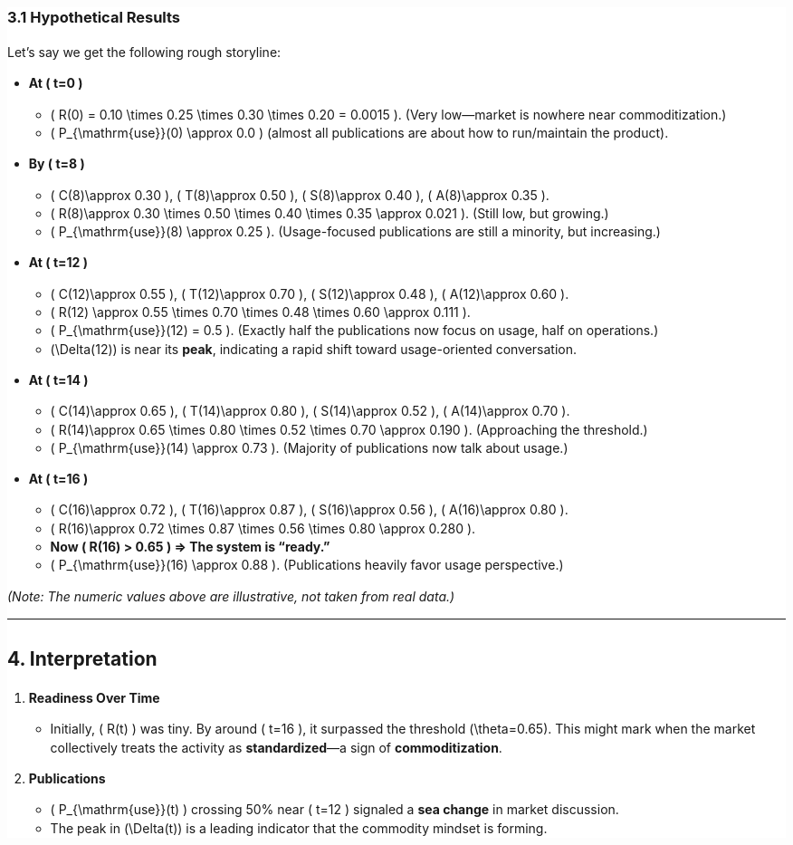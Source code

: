 
### 3.1 Hypothetical Results

Let’s say we get the following rough storyline:

- **At \( t=0 \)**  
  - \( R(0) = 0.10 \times 0.25 \times 0.30 \times 0.20 = 0.0015 \). (Very low—market is nowhere near commoditization.)  
  - \( P_{\mathrm{use}}(0) \approx 0.0 \) (almost all publications are about how to run/maintain the product).

- **By \( t=8 \)**  
  - \( C(8)\approx 0.30 \), \( T(8)\approx 0.50 \), \( S(8)\approx 0.40 \), \( A(8)\approx 0.35 \).  
  - \( R(8)\approx 0.30 \times 0.50 \times 0.40 \times 0.35 \approx 0.021 \). (Still low, but growing.)  
  - \( P_{\mathrm{use}}(8) \approx 0.25 \). (Usage-focused publications are still a minority, but increasing.)

- **At \( t=12 \)**  
  - \( C(12)\approx 0.55 \), \( T(12)\approx 0.70 \), \( S(12)\approx 0.48 \), \( A(12)\approx 0.60 \).  
  - \( R(12) \approx 0.55 \times 0.70 \times 0.48 \times 0.60 \approx 0.111 \).  
  - \( P_{\mathrm{use}}(12) = 0.5 \). (Exactly half the publications now focus on usage, half on operations.)  
  - \(\Delta(12)\) is near its **peak**, indicating a rapid shift toward usage-oriented conversation.

- **At \( t=14 \)**  
  - \( C(14)\approx 0.65 \), \( T(14)\approx 0.80 \), \( S(14)\approx 0.52 \), \( A(14)\approx 0.70 \).  
  - \( R(14)\approx 0.65 \times 0.80 \times 0.52 \times 0.70 \approx 0.190 \). (Approaching the threshold.)  
  - \( P_{\mathrm{use}}(14) \approx 0.73 \). (Majority of publications now talk about usage.)

- **At \( t=16 \)**  
  - \( C(16)\approx 0.72 \), \( T(16)\approx 0.87 \), \( S(16)\approx 0.56 \), \( A(16)\approx 0.80 \).  
  - \( R(16)\approx 0.72 \times 0.87 \times 0.56 \times 0.80 \approx 0.280 \).  
  - **Now \( R(16) > 0.65 \) ⇒ The system is “ready.”**  
  - \( P_{\mathrm{use}}(16) \approx 0.88 \). (Publications heavily favor usage perspective.)

*(Note: The numeric values above are illustrative, not taken from real data.)*

---

## 4. Interpretation

1. **Readiness Over Time**  
   - Initially, \( R(t) \) was tiny. By around \( t=16 \), it surpassed the threshold \(\theta=0.65\). This might mark when the market collectively treats the activity as **standardized**—a sign of **commoditization**.

2. **Publications**  
   - \( P_{\mathrm{use}}(t) \) crossing 50% near \( t=12 \) signaled a **sea change** in market discussion.  
   - The peak in \(\Delta(t)\) is a leading indicator that the commodity mindset is forming.
